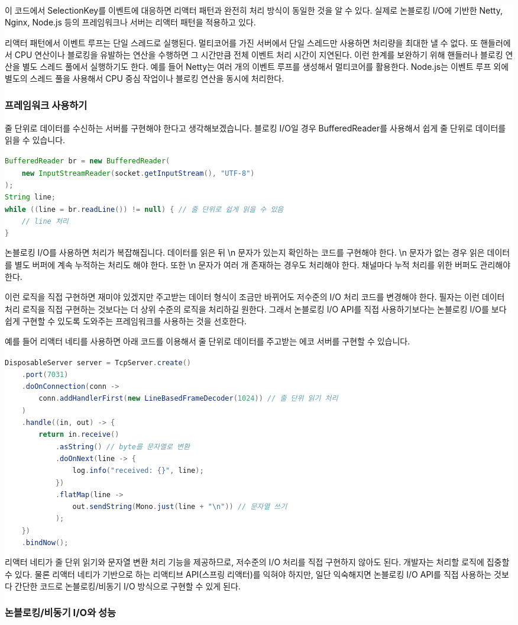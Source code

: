 이 코드에서 SelectionKey를 이벤트에 대응하면 리액터 패턴과 완전히 처리 방식이 동일한 것을 알 수 있다. 실제로 논블로킹 I/O에 기반한 Netty, Nginx, Node.js 등의 프레임워크나 서버는 리액터 패턴을 적용하고 있다.

리액터 패턴에서 이벤트 루프는 단일 스레드로 실행된다. 멀티코어를 가진 서버에서 단일 스레드만 사용하면 처리량을 최대한 낼 수 없다. 또 핸들러에서 CPU 연산이나 블로킹을 유발하는 연산을 수행하면 그 시간만큼 전체 이벤트 처리 시간이 지연된다. 이런 한계를 보완하기 위해 핸들러나 블로킹 연산을 별도 스레드 풀에서 실행하기도 한다. 예를 들어 Netty는 여러 개의 이벤트 루프를 생성해서 멀티코어를 활용한다. Node.js는 이벤트 루프 외에 별도의 스레드 풀을 사용해서 CPU 중심 작업이나 블로킹 연산을 동시에 처리한다.

### 프레임워크 사용하기

줄 단위로 데이터를 수신하는 서버를 구현해야 한다고 생각해보겠습니다. 블로킹 I/O일 경우 BufferedReader를 사용해서 쉽게 줄 단위로 데이터를 읽을 수 있습니다.

```java
BufferedReader br = new BufferedReader(
    new InputStreamReader(socket.getInputStream(), "UTF-8")
);
String line;
while ((line = br.readLine()) != null) { // 줄 단위로 쉽게 읽을 수 있음
    // line 처리
}
```

논블로킹 I/O를 사용하면 처리가 복잡해집니다. 데이터를 읽은 뒤 \n 문자가 있는지 확인하는 코드를 구현해야 한다. \n 문자가 없는 경우 읽은 데이터를 별도 버퍼에 계속 누적하는 처리도 해야 한다. 또한 \n 문자가 여러 개 존재하는 경우도 처리해야 한다. 채널마다 누적 처리를 위한 버퍼도 관리해야 한다.

이런 로직을 직접 구현하면 재미야 있겠지만 주고받는 데이터 형식이 조금만 바뀌어도 저수준의 I/O 처리 코드를 변경해야 한다. 필자는 이런 데이터 처리 로직을 직접 구현하는 것보다는 더 상위 수준의 로직을 처리하길 원한다. 그래서 논블로킹 I/O API를 직접 사용하기보다는 논블로킹 I/O를 보다 쉽게 구현할 수 있도록 도와주는 프레임워크를 사용하는 것을 선호한다.

예를 들어 리액터 네티를 사용하면 아래 코드를 이용해서 줄 단위로 데이터를 주고받는 에코 서버를 구현할 수 있습니다.

```java
DisposableServer server = TcpServer.create()
    .port(7031)
    .doOnConnection(conn ->
        conn.addHandlerFirst(new LineBasedFrameDecoder(1024)) // 줄 단위 읽기 처리
    )
    .handle((in, out) -> {
        return in.receive()
            .asString() // byte를 문자열로 변환
            .doOnNext(line -> {
                log.info("received: {}", line);
            })
            .flatMap(line ->
                out.sendString(Mono.just(line + "\n")) // 문자열 쓰기
            );
    })
    .bindNow();
```

리액터 네티가 줄 단위 읽기와 문자열 변환 처리 기능을 제공하므로, 저수준의 I/O 처리를 직접 구현하지 않아도 된다. 개발자는 처리할 로직에 집중할 수 있다. 물론 리액터 네티가 기반으로 하는 리액티브 API(스프링 리액터)를 익혀야 하지만, 일단 익숙해지면 논블로킹 I/O API를 직접 사용하는 것보다 간단한 코드로 논블로킹/비동기 I/O 방식으로 구현할 수 있게 된다.

### 논블로킹/비동기 I/O와 성능

